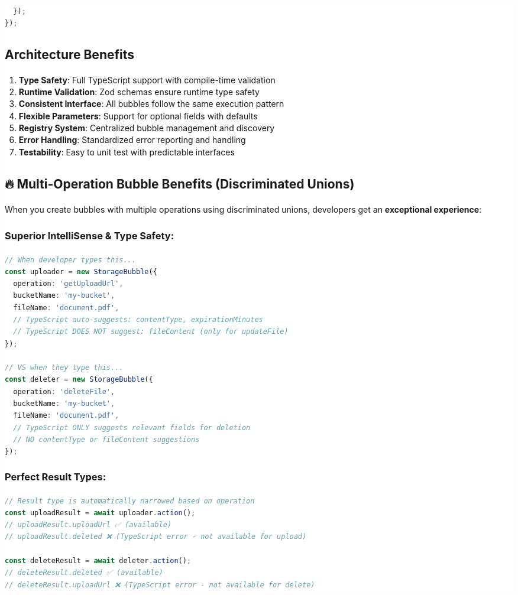 ```typescript
  });
});
```

## Architecture Benefits

1. **Type Safety**: Full TypeScript support with compile-time validation
2. **Runtime Validation**: Zod schemas ensure runtime type safety
3. **Consistent Interface**: All bubbles follow the same execution pattern
4. **Flexible Parameters**: Support for optional fields with defaults
5. **Registry System**: Centralized bubble management and discovery
6. **Error Handling**: Standardized error reporting and handling
7. **Testability**: Easy to unit test with predictable interfaces

## **🔥 Multi-Operation Bubble Benefits (Discriminated Unions)**

When you create bubbles with multiple operations using discriminated unions, developers get an **exceptional experience**:

### **Superior IntelliSense & Type Safety:**

```typescript
// When developer types this...
const uploader = new StorageBubble({
  operation: 'getUploadUrl',
  bucketName: 'my-bucket',
  fileName: 'document.pdf',
  // TypeScript auto-suggests: contentType, expirationMinutes
  // TypeScript DOES NOT suggest: fileContent (only for updateFile)
});

// VS when they type this...
const deleter = new StorageBubble({
  operation: 'deleteFile',
  bucketName: 'my-bucket',
  fileName: 'document.pdf',
  // TypeScript ONLY suggests relevant fields for deletion
  // NO contentType or fileContent suggestions
});
```

### **Perfect Result Types:**

```typescript
// Result type is automatically narrowed based on operation
const uploadResult = await uploader.action();
// uploadResult.uploadUrl ✅ (available)
// uploadResult.deleted ❌ (TypeScript error - not available for upload)

const deleteResult = await deleter.action();
// deleteResult.deleted ✅ (available)
// deleteResult.uploadUrl ❌ (TypeScript error - not available for delete)
```
